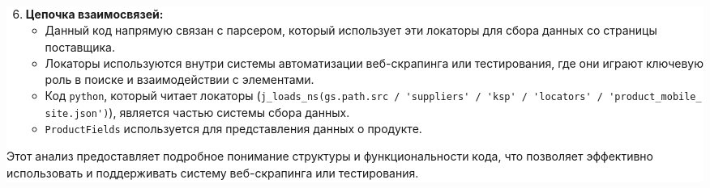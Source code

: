 6. **Цепочка взаимосвязей:**
    *   Данный код напрямую связан с парсером, который использует эти локаторы для сбора данных со страницы поставщика.
    *   Локаторы используются внутри системы автоматизации веб-скрапинга или тестирования, где они играют ключевую роль в поиске и взаимодействии с элементами.
    *   Код `python`, который читает локаторы (`j_loads_ns(gs.path.src / 'suppliers' / 'ksp' / 'locators' / 'product_mobile_site.json')`),  является частью системы сбора данных.
    *  `ProductFields` используется для представления данных о продукте.

Этот анализ предоставляет подробное понимание структуры и функциональности кода, что позволяет эффективно использовать и поддерживать систему веб-скрапинга или тестирования.